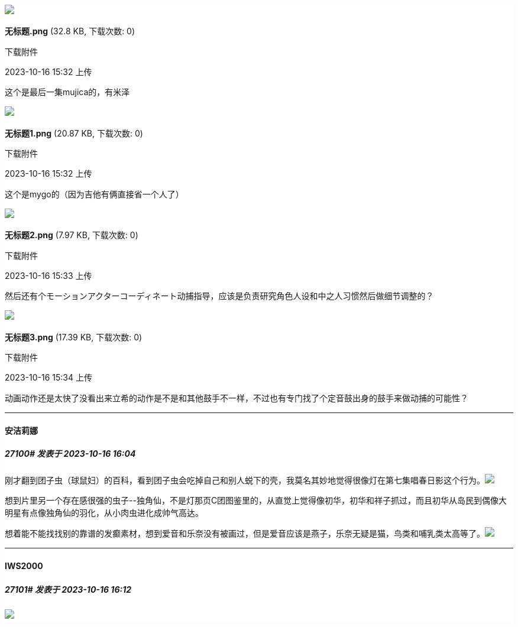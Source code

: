 <img src="https://img.saraba1st.com/forum/202310/16/153226frmnbn46xbbxi6c6.png" referrerpolicy="no-referrer">

<strong>无标题.png</strong> (32.8 KB, 下载次数: 0)

下载附件

2023-10-16 15:32 上传

这个是最后一集mujica的，有米泽

<img src="https://img.saraba1st.com/forum/202310/16/153258lvw40po0vdeouwvk.png" referrerpolicy="no-referrer">

<strong>无标题1.png</strong> (20.87 KB, 下载次数: 0)

下载附件

2023-10-16 15:32 上传

这个是mygo的（因为吉他有俩直接省一个人了）

<img src="https://img.saraba1st.com/forum/202310/16/153321lc1119noo11b511f.png" referrerpolicy="no-referrer">

<strong>无标题2.png</strong> (7.97 KB, 下载次数: 0)

下载附件

2023-10-16 15:33 上传

然后还有个モーションアクターコーディネート动捕指导，应该是负责研究角色人设和中之人习惯然后做细节调整的？

<img src="https://img.saraba1st.com/forum/202310/16/153448i81ebzzq16s515d5.png" referrerpolicy="no-referrer">

<strong>无标题3.png</strong> (17.39 KB, 下载次数: 0)

下载附件

2023-10-16 15:34 上传

动画动作还是太快了没看出来立希的动作是不是和其他鼓手不一样，不过也有专门找了个定音鼓出身的鼓手来做动捕的可能性？


*****

####  安洁莉娜  
##### 27100#       发表于 2023-10-16 16:04

刚才翻到团子虫（球鼠妇）的百科，看到团子虫会吃掉自己和别人蜕下的壳，我莫名其妙地觉得很像灯在第七集唱春日影这个行为。<img src="https://static.saraba1st.com/image/smiley/face2017/067.png" referrerpolicy="no-referrer">

想到片里另一个存在感很强的虫子--独角仙，不是灯那页C团图鉴里的，从直觉上觉得像初华，初华和祥子抓过，而且初华从岛民到偶像大明星有点像独角仙的羽化，从小肉虫进化成帅气高达。

想着能不能找找别的靠谱的发癫素材，想到爱音和乐奈没有被画过，但是爱音应该是燕子，乐奈无疑是猫，鸟类和哺乳类太高等了。<img src="https://static.saraba1st.com/image/smiley/face2017/067.png" referrerpolicy="no-referrer">

*****

####  IWS2000  
##### 27101#       发表于 2023-10-16 16:12

<img src="https://img.saraba1st.com/forum/202310/16/161229vdssi02u722kgsdh.jpg" referrerpolicy="no-referrer">
